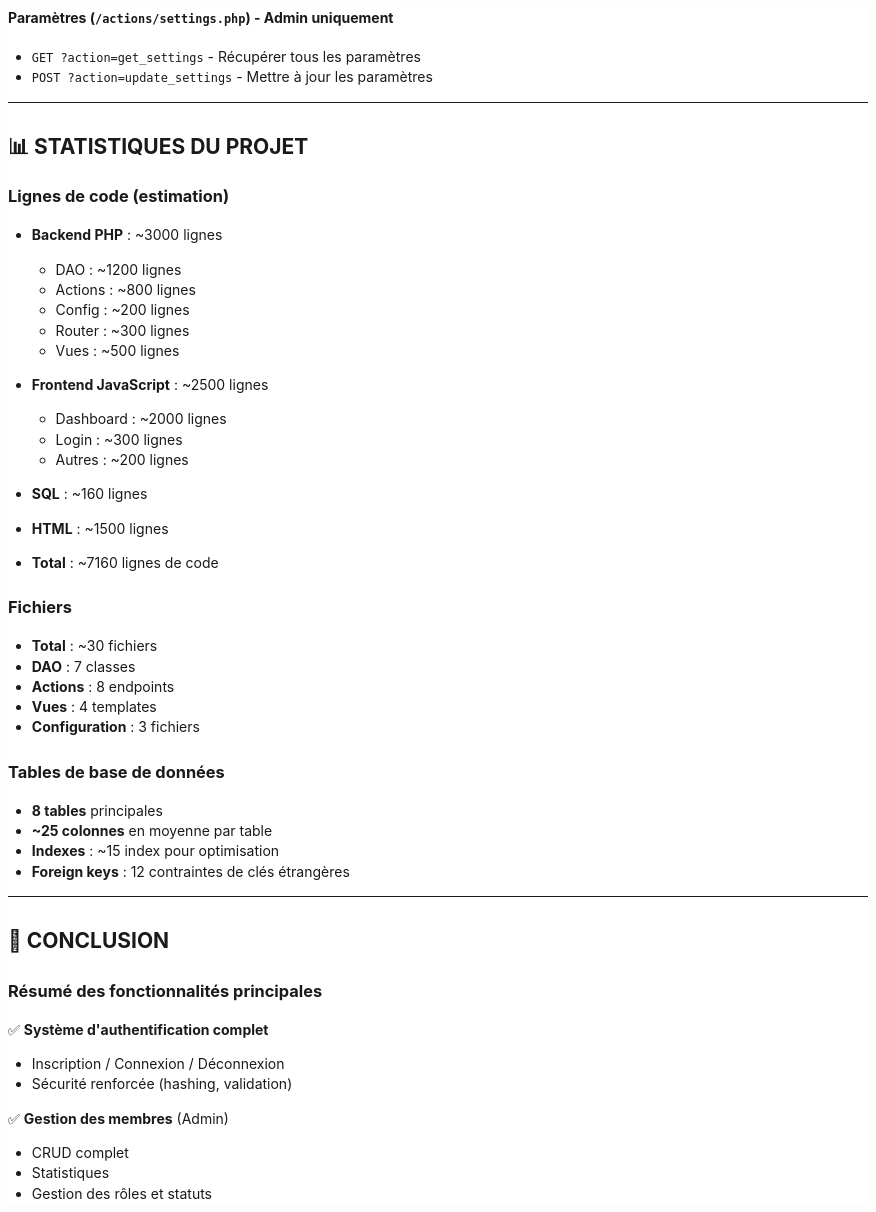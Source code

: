 #### Paramètres (`/actions/settings.php`) - Admin uniquement
- `GET ?action=get_settings` - Récupérer tous les paramètres
- `POST ?action=update_settings` - Mettre à jour les paramètres

---

## 📊 STATISTIQUES DU PROJET

### Lignes de code (estimation)
- **Backend PHP** : ~3000 lignes
  - DAO : ~1200 lignes
  - Actions : ~800 lignes
  - Config : ~200 lignes
  - Router : ~300 lignes
  - Vues : ~500 lignes

- **Frontend JavaScript** : ~2500 lignes
  - Dashboard : ~2000 lignes
  - Login : ~300 lignes
  - Autres : ~200 lignes

- **SQL** : ~160 lignes
- **HTML** : ~1500 lignes
- **Total** : ~7160 lignes de code

### Fichiers
- **Total** : ~30 fichiers
- **DAO** : 7 classes
- **Actions** : 8 endpoints
- **Vues** : 4 templates
- **Configuration** : 3 fichiers

### Tables de base de données
- **8 tables** principales
- **~25 colonnes** en moyenne par table
- **Indexes** : ~15 index pour optimisation
- **Foreign keys** : 12 contraintes de clés étrangères

---

## 🎯 CONCLUSION

### Résumé des fonctionnalités principales

✅ **Système d'authentification complet**
- Inscription / Connexion / Déconnexion
- Sécurité renforcée (hashing, validation)

✅ **Gestion des membres** (Admin)
- CRUD complet
- Statistiques
- Gestion des rôles et statuts
